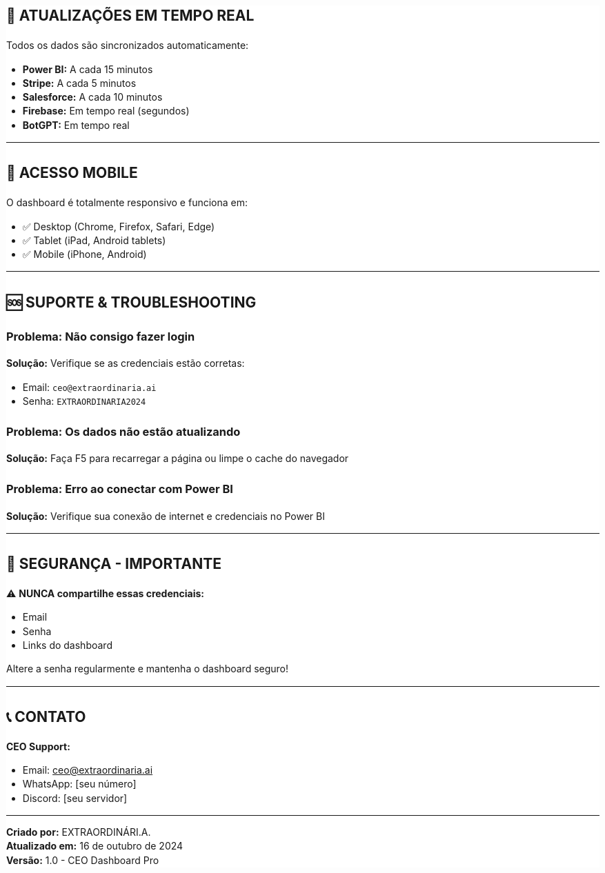 
## 🔄 ATUALIZAÇÕES EM TEMPO REAL

Todos os dados são sincronizados automaticamente:

- **Power BI:** A cada 15 minutos
- **Stripe:** A cada 5 minutos
- **Salesforce:** A cada 10 minutos
- **Firebase:** Em tempo real (segundos)
- **BotGPT:** Em tempo real

---

## 📱 ACESSO MOBILE

O dashboard é totalmente responsivo e funciona em:
- ✅ Desktop (Chrome, Firefox, Safari, Edge)
- ✅ Tablet (iPad, Android tablets)
- ✅ Mobile (iPhone, Android)

---

## 🆘 SUPORTE & TROUBLESHOOTING

### Problema: Não consigo fazer login
**Solução:** Verifique se as credenciais estão corretas:
- Email: `ceo@extraordinaria.ai`
- Senha: `EXTRAORDINARIA2024`

### Problema: Os dados não estão atualizando
**Solução:** Faça F5 para recarregar a página ou limpe o cache do navegador

### Problema: Erro ao conectar com Power BI
**Solução:** Verifique sua conexão de internet e credenciais no Power BI

---

## 🔐 SEGURANÇA - IMPORTANTE

⚠️ **NUNCA compartilhe essas credenciais:**
- Email
- Senha
- Links do dashboard

Altere a senha regularmente e mantenha o dashboard seguro!

---

## 📞 CONTATO

**CEO Support:**
- Email: ceo@extraordinaria.ai
- WhatsApp: [seu número]
- Discord: [seu servidor]

---

**Criado por:** EXTRAORDINÁRI.A.  
**Atualizado em:** 16 de outubro de 2024  
**Versão:** 1.0 - CEO Dashboard Pro
